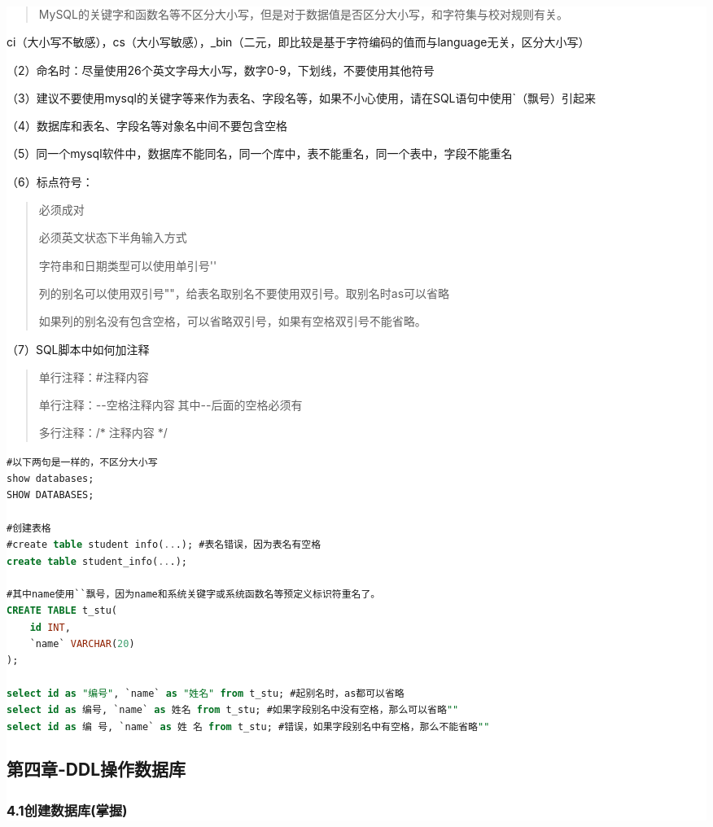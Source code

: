 > MySQL的关键字和函数名等不区分大小写，但是对于数据值是否区分大小写，和字符集与校对规则有关。

ci（大小写不敏感），cs（大小写敏感），_bin（二元，即比较是基于字符编码的值而与language无关，区分大小写）

（2）命名时：尽量使用26个英文字母大小写，数字0-9，下划线，不要使用其他符号

（3）建议不要使用mysql的关键字等来作为表名、字段名等，如果不小心使用，请在SQL语句中使用`（飘号）引起来 	

（4）数据库和表名、字段名等对象名中间不要包含空格

（5）同一个mysql软件中，数据库不能同名，同一个库中，表不能重名，同一个表中，字段不能重名

（6）标点符号：

> 必须成对
>
> 必须英文状态下半角输入方式
>
> 字符串和日期类型可以使用单引号''
>
> 列的别名可以使用双引号""，给表名取别名不要使用双引号。取别名时as可以省略
>
> 如果列的别名没有包含空格，可以省略双引号，如果有空格双引号不能省略。

（7）SQL脚本中如何加注释

> 单行注释：#注释内容
>
> 单行注释：--空格注释内容    其中--后面的空格必须有
>
> 多行注释：/* 注释内容 */

```sql
#以下两句是一样的，不区分大小写
show databases;
SHOW DATABASES;

#创建表格
#create table student info(...); #表名错误，因为表名有空格
create table student_info(...); 

#其中name使用``飘号，因为name和系统关键字或系统函数名等预定义标识符重名了。
CREATE TABLE t_stu(
    id INT,
    `name` VARCHAR(20)
);

select id as "编号", `name` as "姓名" from t_stu; #起别名时，as都可以省略
select id as 编号, `name` as 姓名 from t_stu; #如果字段别名中没有空格，那么可以省略""
select id as 编 号, `name` as 姓 名 from t_stu; #错误，如果字段别名中有空格，那么不能省略""
```

## 第四章-DDL操作数据库

### 4.1创建数据库(掌握)
